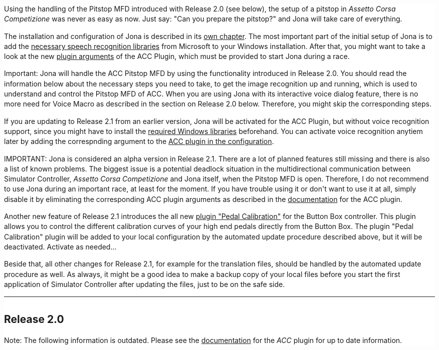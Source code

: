 Using the handling of the Pitstop MFD introduced with Release 2.0 (see below), the setup of a pitstop in *Assetto Corsa Competizione* was never as easy as now. Just say: "Can you prepare the pitstop?" and Jona will take care of everything.

The installation and configuration of Jona is described in its [own chapter](https://github.com/SeriousOldMan/Simulator-Controller/wiki/Virtual-Race-Engineer). The most important part of the initial setup of Jona is to add the [necessary speech recognition libraries](https://github.com/SeriousOldMan/Simulator-Controller/wiki/Installation-&-Configuration#installation-of-speech-recognition-libraries) from Microsoft to your Windows installation. After that, you might want to take a look at the new [plugin arguments](https://github.com/SeriousOldMan/Simulator-Controller/wiki/Plugins-&-Modes#plugin-acc) of the ACC Plugin, which must be provided to start Jona during a race.

Important: Jona will handle the ACC Pitstop MFD by using the functionality introduced in Release 2.0. You should read the information below about the necessary steps you need to take, to get the image recognition up and running, which is used to understand and control the Pitstop MFD of ACC. When you are using Jona with its interactive voice dialog feature, there is no more need for Voice Macro as described in the section on Release 2.0 below. Therefore, you might skip the corresponding steps.

If you are updating to Release 2.1 from an earlier version, Jona will be activated for the ACC Plugin, but without voice recognition support, since you might have to install the [required Windows libraries](https://github.com/SeriousOldMan/Simulator-Controller/wiki/Installation-&-Configuration#installation-of-speech-recognition-libraries) beforehand. You can activate voice recognition anytiem later by adding the correspnding argument to the [ACC plugin in the configuration](https://github.com/SeriousOldMan/Simulator-Controller/wiki/Plugins-&-Modes#plugin-acc).

IMPORTANT: Jona is considered an alpha version in Release 2.1. There are a lot of planned features still missing and there is also a list of known problems. The biggest issue is a potential deadlock situation in the multidirectional communication between Simulator Controller, *Assetto Corsa Competizione* and Jona itself, when the Pitstop MFD is open. Therefore, I do not recommend to use Jona during an important race, at least for the moment. If you have trouble using it or don't want to use it at all, simply disable it by eliminating the corresponding ACC plugin arguments as described in the [documentation](https://github.com/SeriousOldMan/Simulator-Controller/wiki/Plugins-&-Modes#plugin-acc) for the ACC plugin.

Another new feature of Release 2.1 introduces the all new [plugin "Pedal Calibration"](https://github.com/SeriousOldMan/Simulator-Controller/wiki/Plugins-&-Modes#plugin-pedal-calibration) for the Button Box controller. This plugin allows you to control the different calibration curves of your high end pedals directly from the Button Box. The plugin "Pedal Calibration" plugin will be added to your local configuration by the automated update procedure described above, but it will be deactivated. Activate as needed...

Beside that, all other changes for Release 2.1, for example for the translation files, should be handled by the automated update procedure as well. As always, it might be a good idea to make a backup copy of your local files before you start the first application of Simulator Controller after updating the files, just to be on the safe side.

***

## Release 2.0

Note: The following information is outdated. Please see the [documentation](https://github.com/SeriousOldMan/Simulator-Controller/wiki/Plugins-&-Modes#plugin-acc) for the *ACC* plugin for up to date information.
